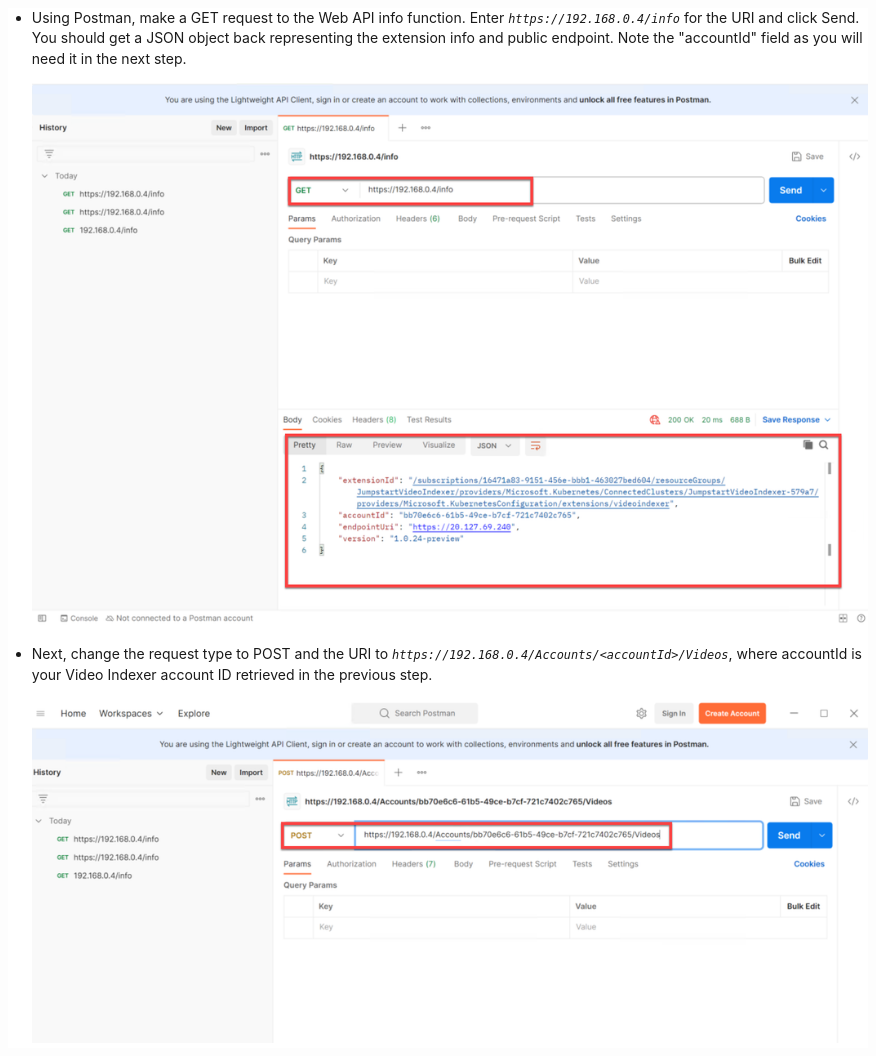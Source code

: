 - Using Postman, make a GET request to the Web API info function. Enter *`https://192.168.0.4/info`* for the URI and click Send. You should get a JSON object back representing the extension info and public endpoint. Note the "accountId" field as you will need it in the next step.

  ![Screenshot showing API Info](./postman_api_info.png)

- Next, change the request type to POST and the URI to *`https://192.168.0.4/Accounts/<accountId>/Videos`*, where accountId is your Video Indexer account ID retrieved in the previous step.

  ![Screenshot showing Upload Video step 1](./upload_1.png)
